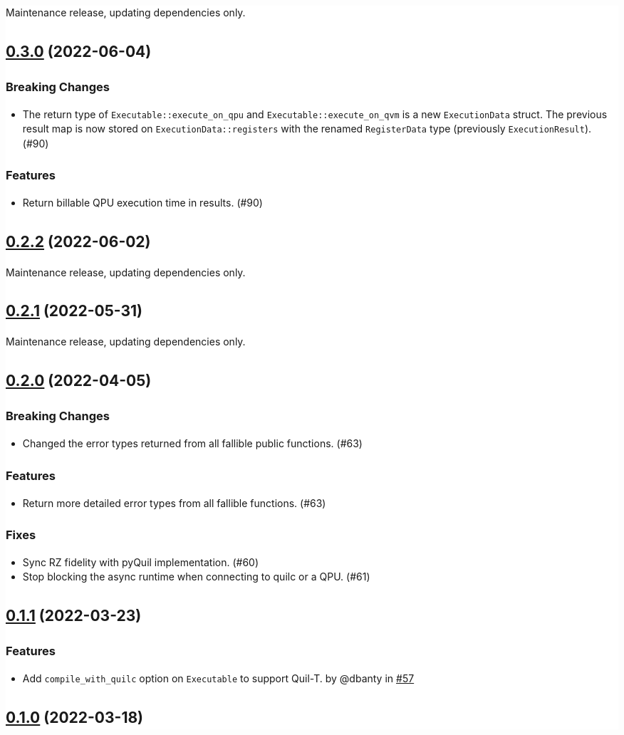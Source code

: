 Maintenance release, updating dependencies only.

## [0.3.0](https://github.com/rigetti/qcs-sdk-rust/compare/v0.2.2...v0.2.3) (2022-06-04)

### Breaking Changes

- The return type of `Executable::execute_on_qpu` and `Executable::execute_on_qvm` is a new `ExecutionData` struct. The previous result map is now stored on `ExecutionData::registers` with the renamed `RegisterData` type (previously `ExecutionResult`). (#90)

### Features

- Return billable QPU execution time in results. (#90)

## [0.2.2](https://github.com/rigetti/qcs-sdk-rust/compare/v0.2.1...v0.2.2) (2022-06-02)

Maintenance release, updating dependencies only.

## [0.2.1](https://github.com/rigetti/qcs-sdk-rust/compare/v0.2.0...v0.2.1) (2022-05-31)

Maintenance release, updating dependencies only.

## [0.2.0](https://github.com/rigetti/qcs-sdk-rust/compare/v0.1.1...v0.2.0) (2022-04-05)

### Breaking Changes

- Changed the error types returned from all fallible public functions. (#63)

### Features

- Return more detailed error types from all fallible functions. (#63)

### Fixes

- Sync RZ fidelity with pyQuil implementation. (#60)
- Stop blocking the async runtime when connecting to quilc or a QPU. (#61)

## [0.1.1](https://github.com/rigetti/qcs-sdk-rust/compare/v0.1.0...v0.1.1) (2022-03-23)

### Features
* Add `compile_with_quilc` option on `Executable` to support Quil-T. by @dbanty in [#57](https://github.com/rigetti/qcs-sdk-rust/pull/57)

## [0.1.0](https://github.com/rigetti/qcs-sdk-rust/compare/v0.0.3...v0.1.0) (2022-03-18)
